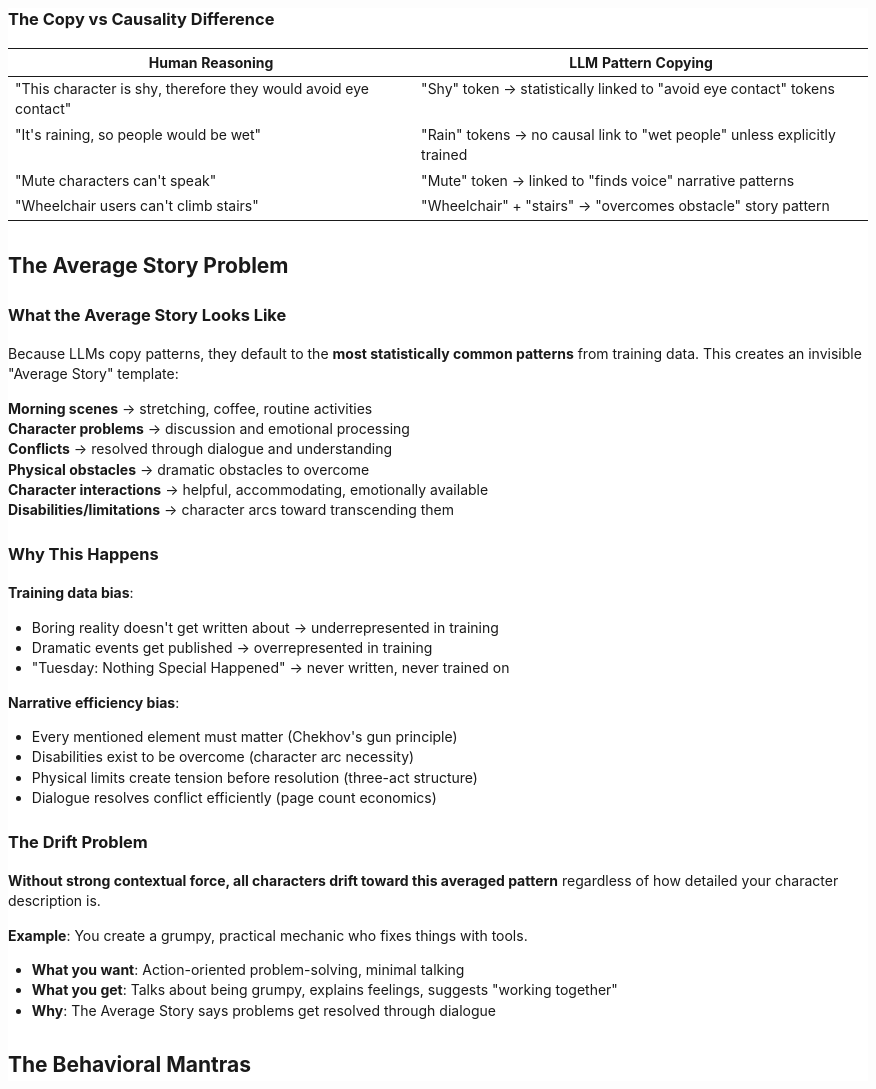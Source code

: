 ### The Copy vs Causality Difference

| Human Reasoning | LLM Pattern Copying |
|-----------------|-------------------|
| "This character is shy, therefore they would avoid eye contact" | "Shy" token → statistically linked to "avoid eye contact" tokens |
| "It's raining, so people would be wet" | "Rain" tokens → no causal link to "wet people" unless explicitly trained |
| "Mute characters can't speak" | "Mute" token → linked to "finds voice" narrative patterns |
| "Wheelchair users can't climb stairs" | "Wheelchair" + "stairs" → "overcomes obstacle" story pattern |



## The Average Story Problem

### What the Average Story Looks Like

Because LLMs copy patterns, they default to the **most statistically common patterns** from training data. This creates an invisible "Average Story" template:

**Morning scenes** → stretching, coffee, routine activities  
**Character problems** → discussion and emotional processing  
**Conflicts** → resolved through dialogue and understanding  
**Physical obstacles** → dramatic obstacles to overcome  
**Character interactions** → helpful, accommodating, emotionally available  
**Disabilities/limitations** → character arcs toward transcending them  

### Why This Happens

**Training data bias**: 
- Boring reality doesn't get written about → underrepresented in training
- Dramatic events get published → overrepresented in training  
- "Tuesday: Nothing Special Happened" → never written, never trained on

**Narrative efficiency bias**:
- Every mentioned element must matter (Chekhov's gun principle)
- Disabilities exist to be overcome (character arc necessity)  
- Physical limits create tension before resolution (three-act structure)
- Dialogue resolves conflict efficiently (page count economics)

### The Drift Problem

**Without strong contextual force, all characters drift toward this averaged pattern** regardless of how detailed your character description is.

**Example**: You create a grumpy, practical mechanic who fixes things with tools.
- **What you want**: Action-oriented problem-solving, minimal talking
- **What you get**: Talks about being grumpy, explains feelings, suggests "working together"
- **Why**: The Average Story says problems get resolved through dialogue

## The Behavioral Mantras
